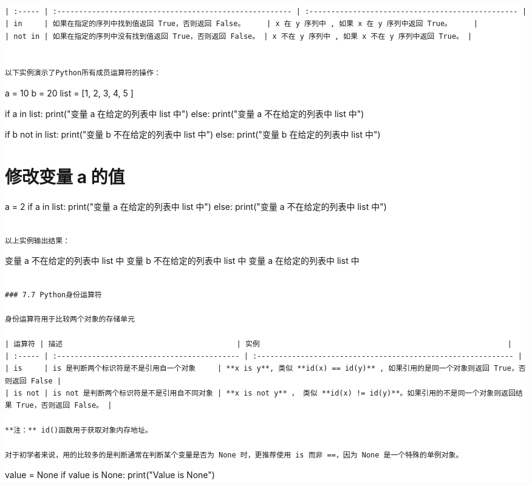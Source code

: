 ```
| :----- | :------------------------------------------------------ | :------------------------------------------------ |
| in     | 如果在指定的序列中找到值返回 True，否则返回 False。     | x 在 y 序列中 , 如果 x 在 y 序列中返回 True。     |
| not in | 如果在指定的序列中没有找到值返回 True，否则返回 False。 | x 不在 y 序列中 , 如果 x 不在 y 序列中返回 True。 |
                               

以下实例演示了Python所有成员运算符的操作：

```
a = 10
b = 20
list = [1, 2, 3, 4, 5 ]
 
if a in list:
   print("变量 a 在给定的列表中 list 中")
else:
   print("变量 a 不在给定的列表中 list 中")
 
if b not in list:
   print("变量 b 不在给定的列表中 list 中")
else:
   print("变量 b 在给定的列表中 list 中")
 
# 修改变量 a 的值
a = 2
if a in list:
   print("变量 a 在给定的列表中 list 中")
else:
   print("变量 a 不在给定的列表中 list 中")
```

以上实例输出结果：

```
变量 a 不在给定的列表中 list 中
变量 b 不在给定的列表中 list 中
变量 a 在给定的列表中 list 中
```

### 7.7 Python身份运算符

身份运算符用于比较两个对象的存储单元

| 运算符 | 描述                                        | 实例                                                         |
| :----- | :------------------------------------------ | :----------------------------------------------------------- |
| is     | is 是判断两个标识符是不是引用自一个对象     | **x is y**, 类似 **id(x) == id(y)** , 如果引用的是同一个对象则返回 True，否则返回 False |
| is not | is not 是判断两个标识符是不是引用自不同对象 | **x is not y** ， 类似 **id(x) != id(y)**。如果引用的不是同一个对象则返回结果 True，否则返回 False。 |

**注：** id()函数用于获取对象内存地址。

对于初学者来说，用的比较多的是判断通常在判断某个变量是否为 None 时，更推荐使用 is 而非 ==，因为 None 是一个特殊的单例对象。
```
value = None
if value is None:
    print("Value is None")
